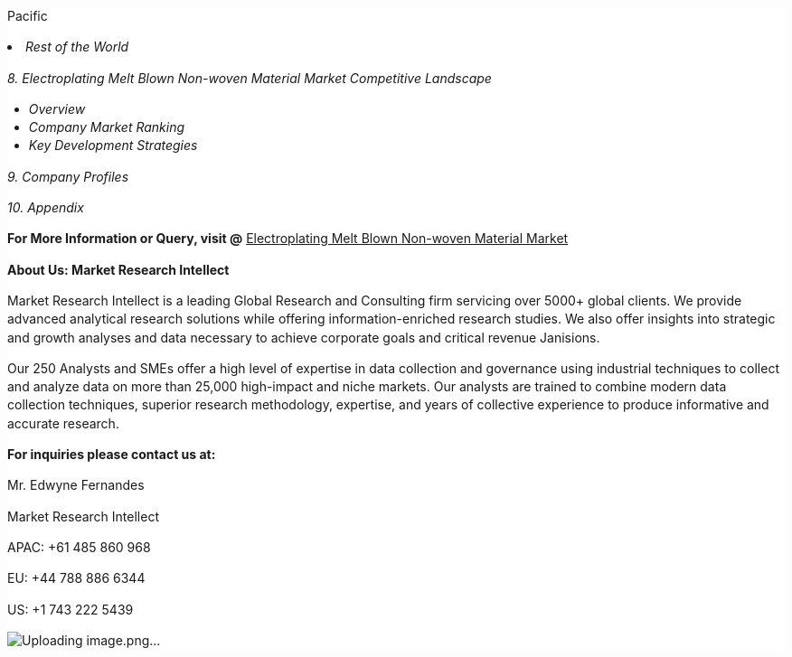 Pacific</span></em></li><li><em><span class="">Rest of the World</span></em></li></ul><p><em><span class="font-[700]">8. Electroplating Melt Blown Non-woven Material Market Competitive Landscape</span></em></p><ul><li><em><span class="">Overview</span></em></li><li><em><span class="">Company Market Ranking</span></em></li><li><em><span class="">Key Development Strategies</span></em></li></ul><p><em><span class="font-[700]">9. Company Profiles</span></em></p><p><em><span class="font-[700]">10. Appendix</span></em></p><p><span class="font-[700]"><strong>For More Information or Query, visit&nbsp;@</strong>&nbsp;</span><span class="font-[700]"><a href="https://www.marketresearchintellect.com/product/global-electroplating-melt-blown-non-woven-material-market/?utm_source=Linkedin&utm_medium=828" target="_blank" data-tracking-control-name="article-ssr-frontend-pulse_little-text-block" data-tracking-will-navigate="" data-test-link="">Electroplating Melt Blown Non-woven Material Market</a></span></p><p><strong><span class="font-[700]">About Us: Market Research Intellect</span></strong></p><p><span class="">Market Research Intellect is a leading Global Research and Consulting firm servicing over 5000+ global clients. We provide advanced analytical research solutions while offering information-enriched research studies.&nbsp;</span>We also offer insights into strategic and growth analyses and data necessary to achieve corporate goals and critical revenue Janisions.</p><p><span class="">Our 250 Analysts and SMEs offer a high level of expertise in data collection and governance using industrial techniques to collect and analyze data on more than 25,000 high-impact and niche markets. Our analysts are trained to combine modern data collection techniques, superior research methodology, expertise, and years of collective experience to produce informative and accurate research.</span></p><p><strong>For inquiries please contact us at:</strong></p><p>Mr. Edwyne Fernandes</p><p>Market Research Intellect</p><p>APAC: +61 485 860 968</p><p>EU: +44 788 886 6344</p><p>US: +1 743 222 5439</p>
![Uploading image.png…]()
